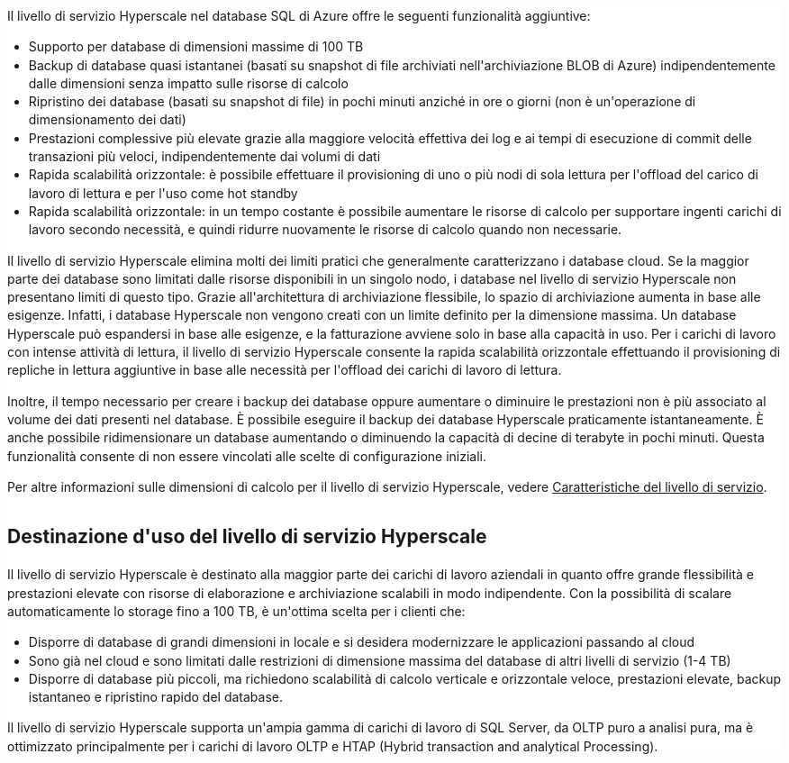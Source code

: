 Il livello di servizio Hyperscale nel database SQL di Azure offre le seguenti funzionalità aggiuntive:

- Supporto per database di dimensioni massime di 100 TB
- Backup di database quasi istantanei (basati su snapshot di file archiviati nell'archiviazione BLOB di Azure) indipendentemente dalle dimensioni senza impatto sulle risorse di calcolo  
- Ripristino dei database (basati su snapshot di file) in pochi minuti anziché in ore o giorni (non è un'operazione di dimensionamento dei dati)
- Prestazioni complessive più elevate grazie alla maggiore velocità effettiva dei log e ai tempi di esecuzione di commit delle transazioni più veloci, indipendentemente dai volumi di dati
- Rapida scalabilità orizzontale: è possibile effettuare il provisioning di uno o più nodi di sola lettura per l'offload del carico di lavoro di lettura e per l'uso come hot standby
- Rapida scalabilità orizzontale: in un tempo costante è possibile aumentare le risorse di calcolo per supportare ingenti carichi di lavoro secondo necessità, e quindi ridurre nuovamente le risorse di calcolo quando non necessarie.

Il livello di servizio Hyperscale elimina molti dei limiti pratici che generalmente caratterizzano i database cloud. Se la maggior parte dei database sono limitati dalle risorse disponibili in un singolo nodo, i database nel livello di servizio Hyperscale non presentano limiti di questo tipo. Grazie all'architettura di archiviazione flessibile, lo spazio di archiviazione aumenta in base alle esigenze. Infatti, i database Hyperscale non vengono creati con un limite definito per la dimensione massima. Un database Hyperscale può espandersi in base alle esigenze, e la fatturazione avviene solo in base alla capacità in uso. Per i carichi di lavoro con intense attività di lettura, il livello di servizio Hyperscale consente la rapida scalabilità orizzontale effettuando il provisioning di repliche in lettura aggiuntive in base alle necessità per l'offload dei carichi di lavoro di lettura.

Inoltre, il tempo necessario per creare i backup dei database oppure aumentare o diminuire le prestazioni non è più associato al volume dei dati presenti nel database. È possibile eseguire il backup dei database Hyperscale praticamente istantaneamente. È anche possibile ridimensionare un database aumentando o diminuendo la capacità di decine di terabyte in pochi minuti. Questa funzionalità consente di non essere vincolati alle scelte di configurazione iniziali.

Per altre informazioni sulle dimensioni di calcolo per il livello di servizio Hyperscale, vedere [Caratteristiche del livello di servizio](sql-database-service-tiers-vcore.md#service-tiers).

## <a name="who-should-consider-the-hyperscale-service-tier"></a>Destinazione d'uso del livello di servizio Hyperscale

Il livello di servizio Hyperscale è destinato alla maggior parte dei carichi di lavoro aziendali in quanto offre grande flessibilità e prestazioni elevate con risorse di elaborazione e archiviazione scalabili in modo indipendente. Con la possibilità di scalare automaticamente lo storage fino a 100 TB, è un'ottima scelta per i clienti che:

- Disporre di database di grandi dimensioni in locale e si desidera modernizzare le applicazioni passando al cloud
- Sono già nel cloud e sono limitati dalle restrizioni di dimensione massima del database di altri livelli di servizio (1-4 TB)
- Disporre di database più piccoli, ma richiedono scalabilità di calcolo verticale e orizzontale veloce, prestazioni elevate, backup istantaneo e ripristino rapido del database.

Il livello di servizio Hyperscale supporta un'ampia gamma di carichi di lavoro di SQL Server, da OLTP puro a analisi pura, ma è ottimizzato principalmente per i carichi di lavoro OLTP e HTAP (Hybrid transaction and analytical Processing).
